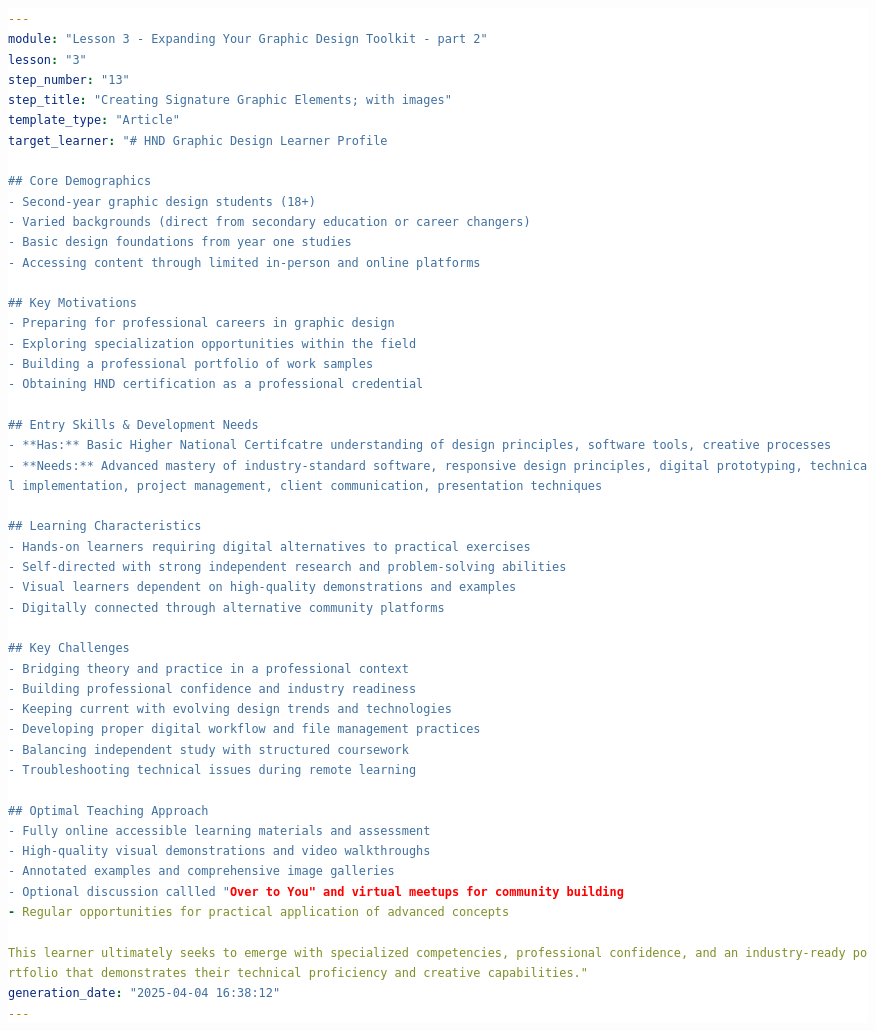 ```yaml
---
module: "Lesson 3 - Expanding Your Graphic Design Toolkit - part 2"
lesson: "3"
step_number: "13"
step_title: "Creating Signature Graphic Elements; with images"
template_type: "Article"
target_learner: "# HND Graphic Design Learner Profile

## Core Demographics
- Second-year graphic design students (18+)
- Varied backgrounds (direct from secondary education or career changers)
- Basic design foundations from year one studies
- Accessing content through limited in-person and online platforms

## Key Motivations
- Preparing for professional careers in graphic design
- Exploring specialization opportunities within the field
- Building a professional portfolio of work samples
- Obtaining HND certification as a professional credential

## Entry Skills & Development Needs
- **Has:** Basic Higher National Certifcatre understanding of design principles, software tools, creative processes
- **Needs:** Advanced mastery of industry-standard software, responsive design principles, digital prototyping, technical implementation, project management, client communication, presentation techniques

## Learning Characteristics
- Hands-on learners requiring digital alternatives to practical exercises
- Self-directed with strong independent research and problem-solving abilities
- Visual learners dependent on high-quality demonstrations and examples
- Digitally connected through alternative community platforms

## Key Challenges
- Bridging theory and practice in a professional context
- Building professional confidence and industry readiness
- Keeping current with evolving design trends and technologies
- Developing proper digital workflow and file management practices
- Balancing independent study with structured coursework
- Troubleshooting technical issues during remote learning

## Optimal Teaching Approach
- Fully online accessible learning materials and assessment
- High-quality visual demonstrations and video walkthroughs
- Annotated examples and comprehensive image galleries
- Optional discussion callled "Over to You" and virtual meetups for community building
- Regular opportunities for practical application of advanced concepts

This learner ultimately seeks to emerge with specialized competencies, professional confidence, and an industry-ready portfolio that demonstrates their technical proficiency and creative capabilities."
generation_date: "2025-04-04 16:38:12"
---
```
